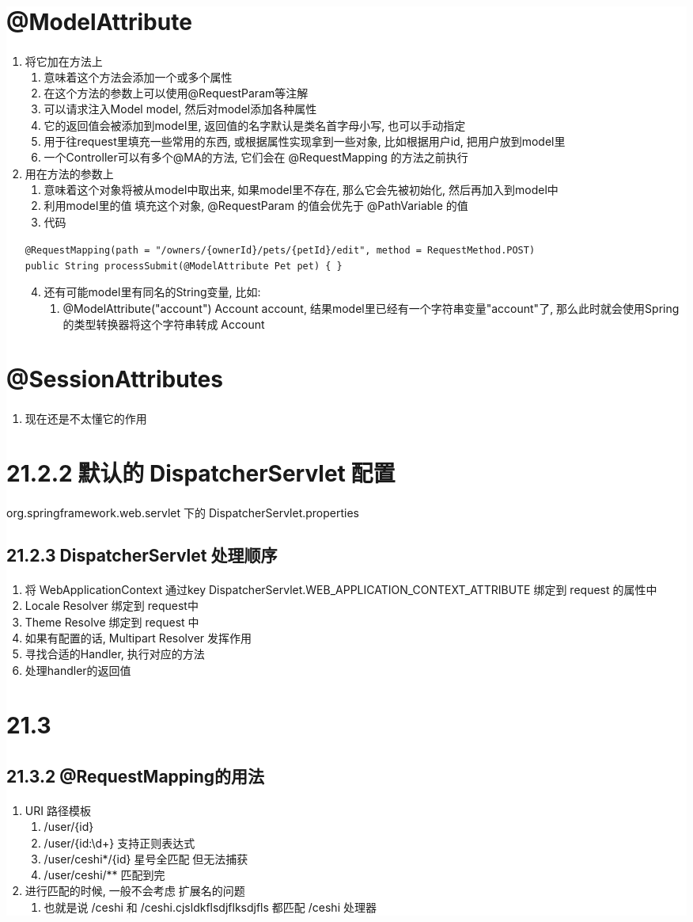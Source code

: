 

# @ModelAttribute #
1. 将它加在方法上
	1. 意味着这个方法会添加一个或多个属性
	2. 在这个方法的参数上可以使用@RequestParam等注解
	3. 可以请求注入Model model, 然后对model添加各种属性
	4. 它的返回值会被添加到model里, 返回值的名字默认是类名首字母小写, 也可以手动指定
	5. 用于往request里填充一些常用的东西, 或根据属性实现拿到一些对象, 比如根据用户id, 把用户放到model里
	6. 一个Controller可以有多个@MA的方法, 它们会在 @RequestMapping 的方法之前执行
2. 用在方法的参数上
	1. 意味着这个对象将被从model中取出来, 如果model里不存在, 那么它会先被初始化, 然后再加入到model中
	2. 利用model里的值 填充这个对象, @RequestParam 的值会优先于 @PathVariable 的值
	3. 代码 
	 ```
	@RequestMapping(path = "/owners/{ownerId}/pets/{petId}/edit", method = RequestMethod.POST)
	public String processSubmit(@ModelAttribute Pet pet) { }
	```
	4. 还有可能model里有同名的String变量, 比如:
		1. @ModelAttribute("account") Account account, 结果model里已经有一个字符串变量"account"了, 那么此时就会使用Spring的类型转换器将这个字符串转成 Account



# @SessionAttributes #
1. 现在还是不太懂它的作用


# 21.2.2 默认的 DispatcherServlet 配置 #
org.springframework.web.servlet 下的 DispatcherServlet.properties

## 21.2.3 DispatcherServlet 处理顺序 ##
1. 将 WebApplicationContext 通过key DispatcherServlet.WEB_APPLICATION_CONTEXT_ATTRIBUTE 绑定到 request 的属性中
2. Locale Resolver 绑定到 request中
3. Theme Resolve 绑定到 request 中
4. 如果有配置的话, Multipart Resolver 发挥作用
5. 寻找合适的Handler, 执行对应的方法
6. 处理handler的返回值


# 21.3 #
## 21.3.2 @RequestMapping的用法 ##
1. URI 路径模板
	1. /user/{id}
	2. /user/{id:\\d+} 支持正则表达式
	3. /user/ceshi*/{id} 星号全匹配 但无法捕获
	4. /user/ceshi/** 匹配到完
2. 进行匹配的时候, 一般不会考虑 扩展名的问题
	1. 也就是说 /ceshi 和 /ceshi.cjsldkflsdjflksdjfls 都匹配 /ceshi 处理器
